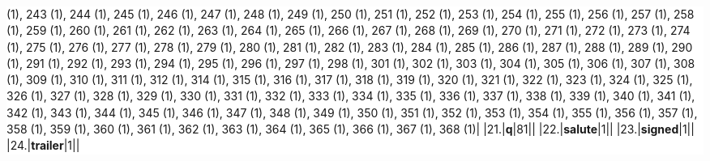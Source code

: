 (1), 243 (1), 244 (1), 245 (1), 246 (1), 247 (1), 248 (1), 249 (1), 250 (1), 251 (1), 252 (1), 253 (1), 254 (1), 255 (1), 256 (1), 257 (1), 258 (1), 259 (1), 260 (1), 261 (1), 262 (1), 263 (1), 264 (1), 265 (1), 266 (1), 267 (1), 268 (1), 269 (1), 270 (1), 271 (1), 272 (1), 273 (1), 274 (1), 275 (1), 276 (1), 277 (1), 278 (1), 279 (1), 280 (1), 281 (1), 282 (1), 283 (1), 284 (1), 285 (1), 286 (1), 287 (1), 288 (1), 289 (1), 290 (1), 291 (1), 292 (1), 293 (1), 294 (1), 295 (1), 296 (1), 297 (1), 298 (1), 301 (1), 302 (1), 303 (1), 304 (1), 305 (1), 306 (1), 307 (1), 308 (1), 309 (1), 310 (1), 311 (1), 312 (1), 314 (1), 315 (1), 316 (1), 317 (1), 318 (1), 319 (1), 320 (1), 321 (1), 322 (1), 323 (1), 324 (1), 325 (1), 326 (1), 327 (1), 328 (1), 329 (1), 330 (1), 331 (1), 332 (1), 333 (1), 334 (1), 335 (1), 336 (1), 337 (1), 338 (1), 339 (1), 340 (1), 341 (1), 342 (1), 343 (1), 344 (1), 345 (1), 346 (1), 347 (1), 348 (1), 349 (1), 350 (1), 351 (1), 352 (1), 353 (1), 354 (1), 355 (1), 356 (1), 357 (1), 358 (1), 359 (1), 360 (1), 361 (1), 362 (1), 363 (1), 364 (1), 365 (1), 366 (1), 367 (1), 368 (1)|
|21.|__q__|81||
|22.|__salute__|1||
|23.|__signed__|1||
|24.|__trailer__|1||
